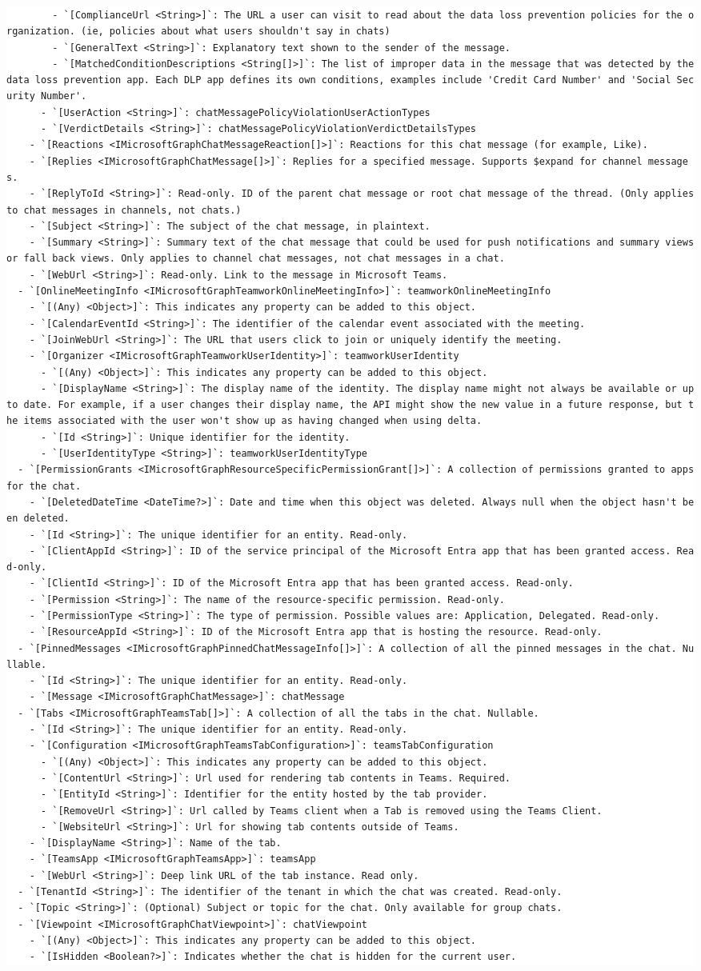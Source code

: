             - `[ComplianceUrl <String>]`: The URL a user can visit to read about the data loss prevention policies for the organization. (ie, policies about what users shouldn't say in chats)
            - `[GeneralText <String>]`: Explanatory text shown to the sender of the message.
            - `[MatchedConditionDescriptions <String[]>]`: The list of improper data in the message that was detected by the data loss prevention app. Each DLP app defines its own conditions, examples include 'Credit Card Number' and 'Social Security Number'.
          - `[UserAction <String>]`: chatMessagePolicyViolationUserActionTypes
          - `[VerdictDetails <String>]`: chatMessagePolicyViolationVerdictDetailsTypes
        - `[Reactions <IMicrosoftGraphChatMessageReaction[]>]`: Reactions for this chat message (for example, Like).
        - `[Replies <IMicrosoftGraphChatMessage[]>]`: Replies for a specified message. Supports $expand for channel messages.
        - `[ReplyToId <String>]`: Read-only. ID of the parent chat message or root chat message of the thread. (Only applies to chat messages in channels, not chats.)
        - `[Subject <String>]`: The subject of the chat message, in plaintext.
        - `[Summary <String>]`: Summary text of the chat message that could be used for push notifications and summary views or fall back views. Only applies to channel chat messages, not chat messages in a chat.
        - `[WebUrl <String>]`: Read-only. Link to the message in Microsoft Teams.
      - `[OnlineMeetingInfo <IMicrosoftGraphTeamworkOnlineMeetingInfo>]`: teamworkOnlineMeetingInfo
        - `[(Any) <Object>]`: This indicates any property can be added to this object.
        - `[CalendarEventId <String>]`: The identifier of the calendar event associated with the meeting.
        - `[JoinWebUrl <String>]`: The URL that users click to join or uniquely identify the meeting.
        - `[Organizer <IMicrosoftGraphTeamworkUserIdentity>]`: teamworkUserIdentity
          - `[(Any) <Object>]`: This indicates any property can be added to this object.
          - `[DisplayName <String>]`: The display name of the identity. The display name might not always be available or up to date. For example, if a user changes their display name, the API might show the new value in a future response, but the items associated with the user won't show up as having changed when using delta.
          - `[Id <String>]`: Unique identifier for the identity.
          - `[UserIdentityType <String>]`: teamworkUserIdentityType
      - `[PermissionGrants <IMicrosoftGraphResourceSpecificPermissionGrant[]>]`: A collection of permissions granted to apps for the chat.
        - `[DeletedDateTime <DateTime?>]`: Date and time when this object was deleted. Always null when the object hasn't been deleted.
        - `[Id <String>]`: The unique identifier for an entity. Read-only.
        - `[ClientAppId <String>]`: ID of the service principal of the Microsoft Entra app that has been granted access. Read-only.
        - `[ClientId <String>]`: ID of the Microsoft Entra app that has been granted access. Read-only.
        - `[Permission <String>]`: The name of the resource-specific permission. Read-only.
        - `[PermissionType <String>]`: The type of permission. Possible values are: Application, Delegated. Read-only.
        - `[ResourceAppId <String>]`: ID of the Microsoft Entra app that is hosting the resource. Read-only.
      - `[PinnedMessages <IMicrosoftGraphPinnedChatMessageInfo[]>]`: A collection of all the pinned messages in the chat. Nullable.
        - `[Id <String>]`: The unique identifier for an entity. Read-only.
        - `[Message <IMicrosoftGraphChatMessage>]`: chatMessage
      - `[Tabs <IMicrosoftGraphTeamsTab[]>]`: A collection of all the tabs in the chat. Nullable.
        - `[Id <String>]`: The unique identifier for an entity. Read-only.
        - `[Configuration <IMicrosoftGraphTeamsTabConfiguration>]`: teamsTabConfiguration
          - `[(Any) <Object>]`: This indicates any property can be added to this object.
          - `[ContentUrl <String>]`: Url used for rendering tab contents in Teams. Required.
          - `[EntityId <String>]`: Identifier for the entity hosted by the tab provider.
          - `[RemoveUrl <String>]`: Url called by Teams client when a Tab is removed using the Teams Client.
          - `[WebsiteUrl <String>]`: Url for showing tab contents outside of Teams.
        - `[DisplayName <String>]`: Name of the tab.
        - `[TeamsApp <IMicrosoftGraphTeamsApp>]`: teamsApp
        - `[WebUrl <String>]`: Deep link URL of the tab instance. Read only.
      - `[TenantId <String>]`: The identifier of the tenant in which the chat was created. Read-only.
      - `[Topic <String>]`: (Optional) Subject or topic for the chat. Only available for group chats.
      - `[Viewpoint <IMicrosoftGraphChatViewpoint>]`: chatViewpoint
        - `[(Any) <Object>]`: This indicates any property can be added to this object.
        - `[IsHidden <Boolean?>]`: Indicates whether the chat is hidden for the current user.